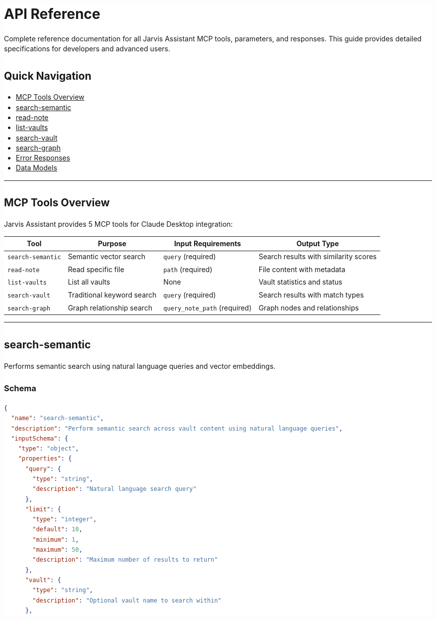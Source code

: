 # API Reference

Complete reference documentation for all Jarvis Assistant MCP tools, parameters, and responses. This guide provides detailed specifications for developers and advanced users.

## Quick Navigation

- [MCP Tools Overview](#mcp-tools-overview)
- [search-semantic](#search-semantic)
- [read-note](#read-note)
- [list-vaults](#list-vaults)
- [search-vault](#search-vault)
- [search-graph](#search-graph)
- [Error Responses](#error-responses)
- [Data Models](#data-models)

---

## MCP Tools Overview

Jarvis Assistant provides 5 MCP tools for Claude Desktop integration:

| Tool | Purpose | Input Requirements | Output Type |
|------|---------|-------------------|-------------|
| `search-semantic` | Semantic vector search | `query` (required) | Search results with similarity scores |
| `read-note` | Read specific file | `path` (required) | File content with metadata |
| `list-vaults` | List all vaults | None | Vault statistics and status |
| `search-vault` | Traditional keyword search | `query` (required) | Search results with match types |
| `search-graph` | Graph relationship search | `query_note_path` (required) | Graph nodes and relationships |

---

## search-semantic

Performs semantic search using natural language queries and vector embeddings.

### Schema

```json
{
  "name": "search-semantic",
  "description": "Perform semantic search across vault content using natural language queries",
  "inputSchema": {
    "type": "object",
    "properties": {
      "query": {
        "type": "string",
        "description": "Natural language search query"
      },
      "limit": {
        "type": "integer",
        "default": 10,
        "minimum": 1,
        "maximum": 50,
        "description": "Maximum number of results to return"
      },
      "vault": {
        "type": "string",
        "description": "Optional vault name to search within"
      },
```